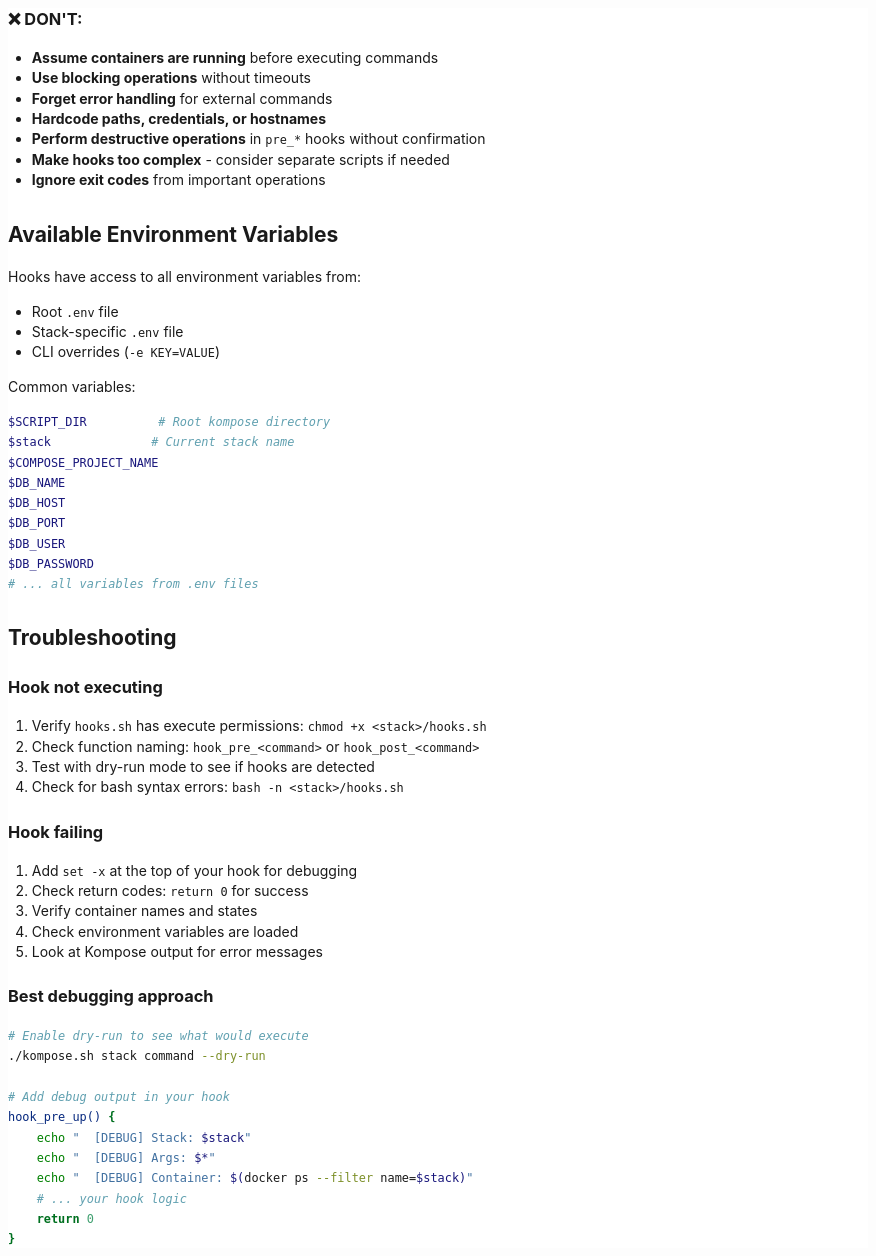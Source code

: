 ### ❌ DON'T:

- **Assume containers are running** before executing commands
- **Use blocking operations** without timeouts
- **Forget error handling** for external commands
- **Hardcode paths, credentials, or hostnames**
- **Perform destructive operations** in `pre_*` hooks without confirmation
- **Make hooks too complex** - consider separate scripts if needed
- **Ignore exit codes** from important operations

## Available Environment Variables

Hooks have access to all environment variables from:
- Root `.env` file
- Stack-specific `.env` file
- CLI overrides (`-e KEY=VALUE`)

Common variables:
```bash
$SCRIPT_DIR          # Root kompose directory
$stack              # Current stack name
$COMPOSE_PROJECT_NAME
$DB_NAME
$DB_HOST
$DB_PORT
$DB_USER
$DB_PASSWORD
# ... all variables from .env files
```

## Troubleshooting

### Hook not executing
1. Verify `hooks.sh` has execute permissions: `chmod +x <stack>/hooks.sh`
2. Check function naming: `hook_pre_<command>` or `hook_post_<command>`
3. Test with dry-run mode to see if hooks are detected
4. Check for bash syntax errors: `bash -n <stack>/hooks.sh`

### Hook failing
1. Add `set -x` at the top of your hook for debugging
2. Check return codes: `return 0` for success
3. Verify container names and states
4. Check environment variables are loaded
5. Look at Kompose output for error messages

### Best debugging approach
```bash
# Enable dry-run to see what would execute
./kompose.sh stack command --dry-run

# Add debug output in your hook
hook_pre_up() {
    echo "  [DEBUG] Stack: $stack"
    echo "  [DEBUG] Args: $*"
    echo "  [DEBUG] Container: $(docker ps --filter name=$stack)"
    # ... your hook logic
    return 0
}
```
